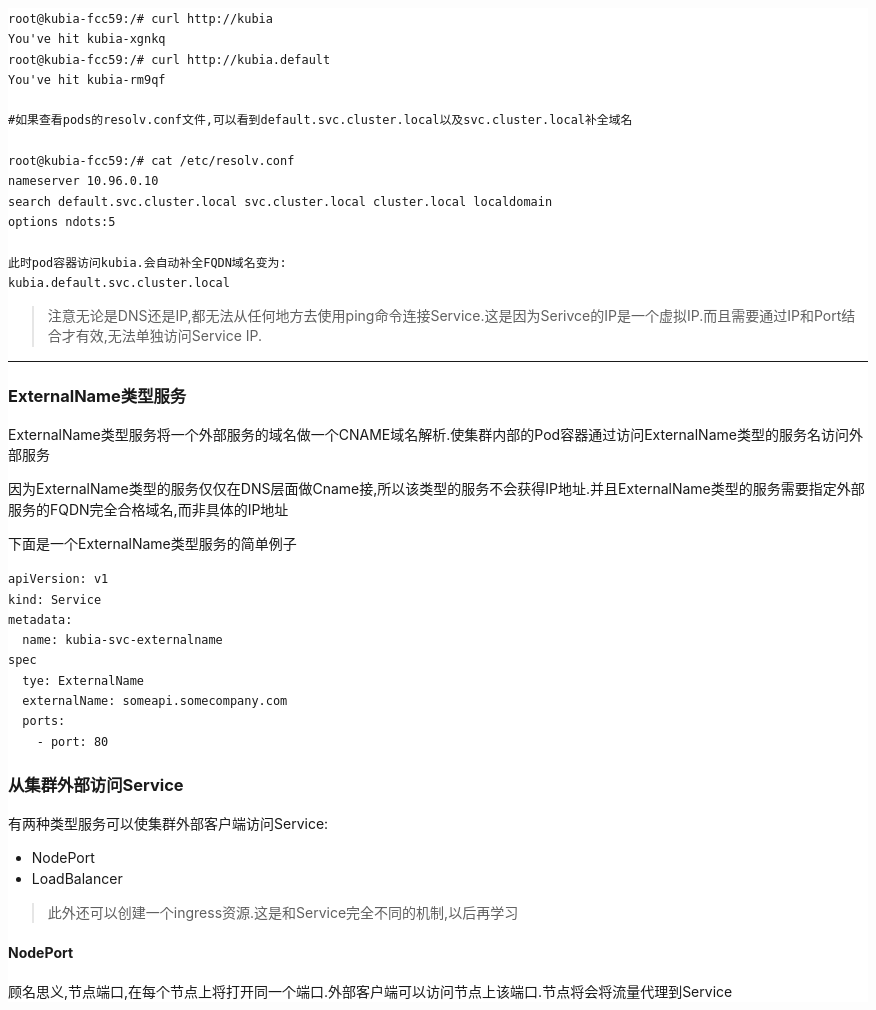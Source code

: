 ```
root@kubia-fcc59:/# curl http://kubia
You've hit kubia-xgnkq
root@kubia-fcc59:/# curl http://kubia.default
You've hit kubia-rm9qf

#如果查看pods的resolv.conf文件,可以看到default.svc.cluster.local以及svc.cluster.local补全域名

root@kubia-fcc59:/# cat /etc/resolv.conf
nameserver 10.96.0.10
search default.svc.cluster.local svc.cluster.local cluster.local localdomain
options ndots:5

此时pod容器访问kubia.会自动补全FQDN域名变为:
kubia.default.svc.cluster.local
```

> 注意无论是DNS还是IP,都无法从任何地方去使用ping命令连接Service.这是因为Serivce的IP是一个虚拟IP.而且需要通过IP和Port结合才有效,无法单独访问Service IP.

---

### ExternalName类型服务

ExternalName类型服务将一个外部服务的域名做一个CNAME域名解析.使集群内部的Pod容器通过访问ExternalName类型的服务名访问外部服务

因为ExternalName类型的服务仅仅在DNS层面做Cname接,所以该类型的服务不会获得IP地址.并且ExternalName类型的服务需要指定外部服务的FQDN完全合格域名,而非具体的IP地址

下面是一个ExternalName类型服务的简单例子

```
apiVersion: v1
kind: Service
metadata:
  name: kubia-svc-externalname
spec
  tye: ExternalName
  externalName: someapi.somecompany.com
  ports:
    - port: 80

```

### 从集群外部访问Service

有两种类型服务可以使集群外部客户端访问Service:

* NodePort
* LoadBalancer

> 此外还可以创建一个ingress资源.这是和Service完全不同的机制,以后再学习

#### NodePort

顾名思义,节点端口,在每个节点上将打开同一个端口.外部客户端可以访问节点上该端口.节点将会将流量代理到Service
